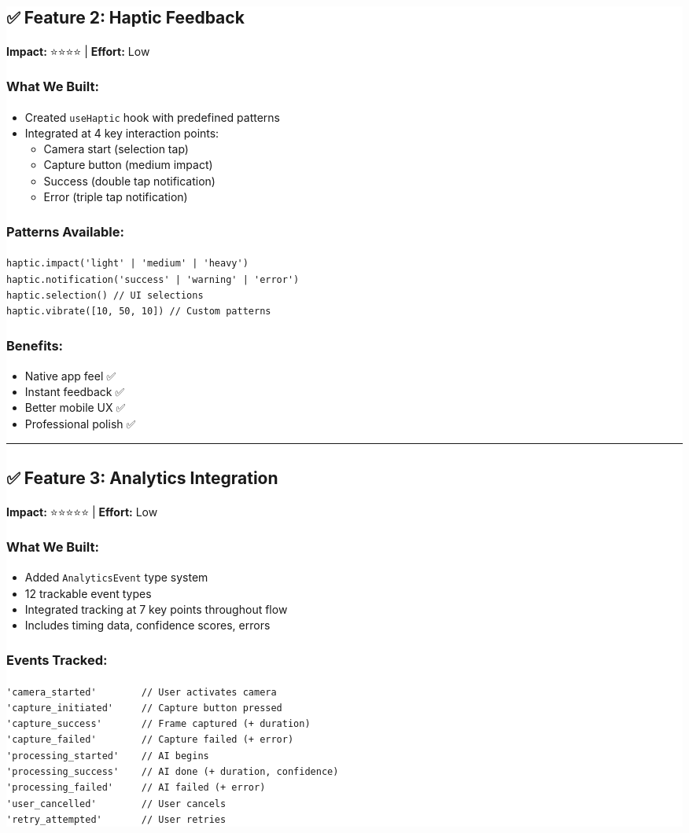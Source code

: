 ## ✅ Feature 2: Haptic Feedback

**Impact:** ⭐⭐⭐⭐ | **Effort:** Low

### What We Built:
- Created `useHaptic` hook with predefined patterns
- Integrated at 4 key interaction points:
  - Camera start (selection tap)
  - Capture button (medium impact)
  - Success (double tap notification)
  - Error (triple tap notification)

### Patterns Available:
```tsx
haptic.impact('light' | 'medium' | 'heavy')
haptic.notification('success' | 'warning' | 'error')
haptic.selection() // UI selections
haptic.vibrate([10, 50, 10]) // Custom patterns
```

### Benefits:
- Native app feel ✅
- Instant feedback ✅
- Better mobile UX ✅
- Professional polish ✅

---

## ✅ Feature 3: Analytics Integration

**Impact:** ⭐⭐⭐⭐⭐ | **Effort:** Low

### What We Built:
- Added `AnalyticsEvent` type system
- 12 trackable event types
- Integrated tracking at 7 key points throughout flow
- Includes timing data, confidence scores, errors

### Events Tracked:
```tsx
'camera_started'        // User activates camera
'capture_initiated'     // Capture button pressed
'capture_success'       // Frame captured (+ duration)
'capture_failed'        // Capture failed (+ error)
'processing_started'    // AI begins
'processing_success'    // AI done (+ duration, confidence)
'processing_failed'     // AI failed (+ error)
'user_cancelled'        // User cancels
'retry_attempted'       // User retries
```
